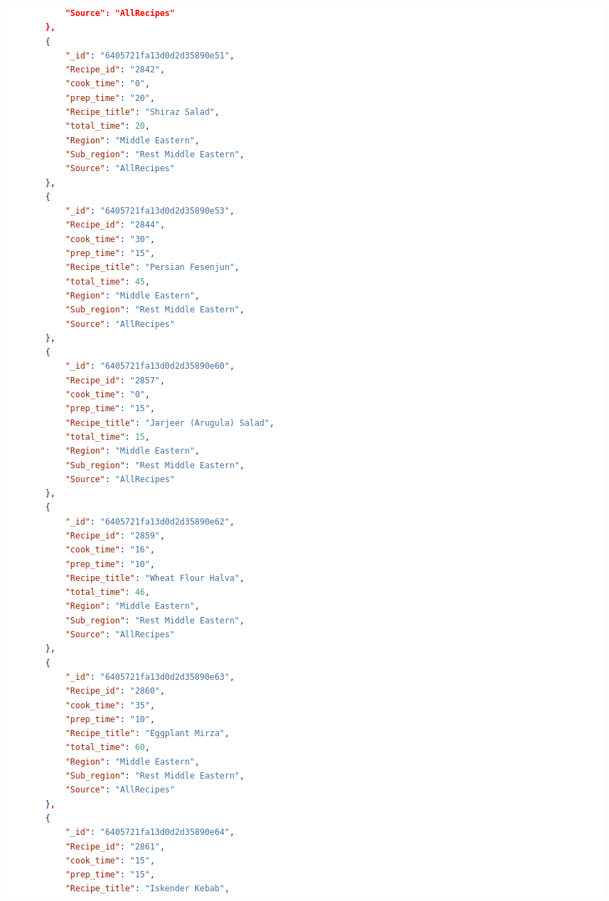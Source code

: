 ```json
            "Source": "AllRecipes"
        },
        {
            "_id": "6405721fa13d0d2d35890e51",
            "Recipe_id": "2842",
            "cook_time": "0",
            "prep_time": "20",
            "Recipe_title": "Shiraz Salad",
            "total_time": 20,
            "Region": "Middle Eastern",
            "Sub_region": "Rest Middle Eastern",
            "Source": "AllRecipes"
        },
        {
            "_id": "6405721fa13d0d2d35890e53",
            "Recipe_id": "2844",
            "cook_time": "30",
            "prep_time": "15",
            "Recipe_title": "Persian Fesenjun",
            "total_time": 45,
            "Region": "Middle Eastern",
            "Sub_region": "Rest Middle Eastern",
            "Source": "AllRecipes"
        },
        {
            "_id": "6405721fa13d0d2d35890e60",
            "Recipe_id": "2857",
            "cook_time": "0",
            "prep_time": "15",
            "Recipe_title": "Jarjeer (Arugula) Salad",
            "total_time": 15,
            "Region": "Middle Eastern",
            "Sub_region": "Rest Middle Eastern",
            "Source": "AllRecipes"
        },
        {
            "_id": "6405721fa13d0d2d35890e62",
            "Recipe_id": "2859",
            "cook_time": "16",
            "prep_time": "10",
            "Recipe_title": "Wheat Flour Halva",
            "total_time": 46,
            "Region": "Middle Eastern",
            "Sub_region": "Rest Middle Eastern",
            "Source": "AllRecipes"
        },
        {
            "_id": "6405721fa13d0d2d35890e63",
            "Recipe_id": "2860",
            "cook_time": "35",
            "prep_time": "10",
            "Recipe_title": "Eggplant Mirza",
            "total_time": 60,
            "Region": "Middle Eastern",
            "Sub_region": "Rest Middle Eastern",
            "Source": "AllRecipes"
        },
        {
            "_id": "6405721fa13d0d2d35890e64",
            "Recipe_id": "2861",
            "cook_time": "15",
            "prep_time": "15",
            "Recipe_title": "Iskender Kebab",
```